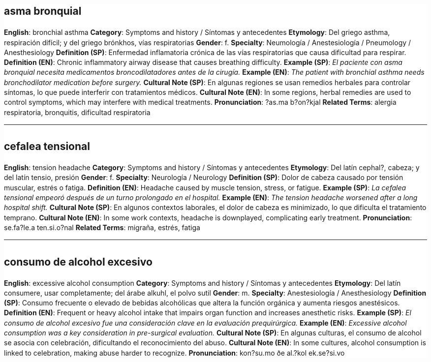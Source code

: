 
## asma bronquial
**English**: bronchial asthma
**Category**: Symptoms and history / Síntomas y antecedentes
**Etymology**: Del griego asthma, respiración difícil; y del griego brónkhos, vías respiratorias
**Gender**: f.
**Specialty**: Neumología / Anestesiología / Pneumology / Anesthesiology
**Definition (SP)**: Enfermedad inflamatoria crónica de las vías respiratorias que causa dificultad para respirar.
**Definition (EN)**: Chronic inflammatory airway disease that causes breathing difficulty.
**Example (SP)**: *El paciente con asma bronquial necesita medicamentos broncodilatadores antes de la cirugía.*
**Example (EN)**: *The patient with bronchial asthma needs bronchodilator medication before surgery.*
**Cultural Note (SP)**: En algunas regiones se usan remedios herbales para controlar síntomas, lo que puede interferir con tratamientos médicos.
**Cultural Note (EN)**: In some regions, herbal remedies are used to control symptoms, which may interfere with medical treatments.
**Pronunciation**: ?as.ma b?on?kjal
**Related Terms**: alergia respiratoria, bronquitis, dificultad respiratoria

---

## cefalea tensional
**English**: tension headache
**Category**: Symptoms and history / Síntomas y antecedentes
**Etymology**: Del latín cephal?, cabeza; y del latín tensio, presión
**Gender**: f.
**Specialty**: Neurología / Neurology
**Definition (SP)**: Dolor de cabeza causado por tensión muscular, estrés o fatiga.
**Definition (EN)**: Headache caused by muscle tension, stress, or fatigue.
**Example (SP)**: *La cefalea tensional empeoró después de un turno prolongado en el hospital.*
**Example (EN)**: *The tension headache worsened after a long hospital shift.*
**Cultural Note (SP)**: En algunos contextos laborales, el dolor de cabeza es minimizado, lo que dificulta el tratamiento temprano.
**Cultural Note (EN)**: In some work contexts, headache is downplayed, complicating early treatment.
**Pronunciation**: se.fa?le.a ten.si.o?nal
**Related Terms**: migraña, estrés, fatiga

---

## consumo de alcohol excesivo
**English**: excessive alcohol consumption
**Category**: Symptoms and history / Síntomas y antecedentes
**Etymology**: Del latín consumere, usar completamente; del árabe alkuhl, el polvo sutil
**Gender**: m.
**Specialty**: Anestesiología / Anesthesiology
**Definition (SP)**: Consumo frecuente o elevado de bebidas alcohólicas que altera la función orgánica y aumenta riesgos anestésicos.
**Definition (EN)**: Frequent or heavy alcohol intake that impairs organ function and increases anesthetic risks.
**Example (SP)**: *El consumo de alcohol excesivo fue una consideración clave en la evaluación prequirúrgica.*
**Example (EN)**: *Excessive alcohol consumption was a key consideration in pre-surgical evaluation.*
**Cultural Note (SP)**: En algunas culturas, el consumo de alcohol se asocia con celebración, dificultando el reconocimiento del abuso.
**Cultural Note (EN)**: In some cultures, alcohol consumption is linked to celebration, making abuse harder to recognize.
**Pronunciation**: kon?su.mo ðe al.?kol ek.se?si.vo
